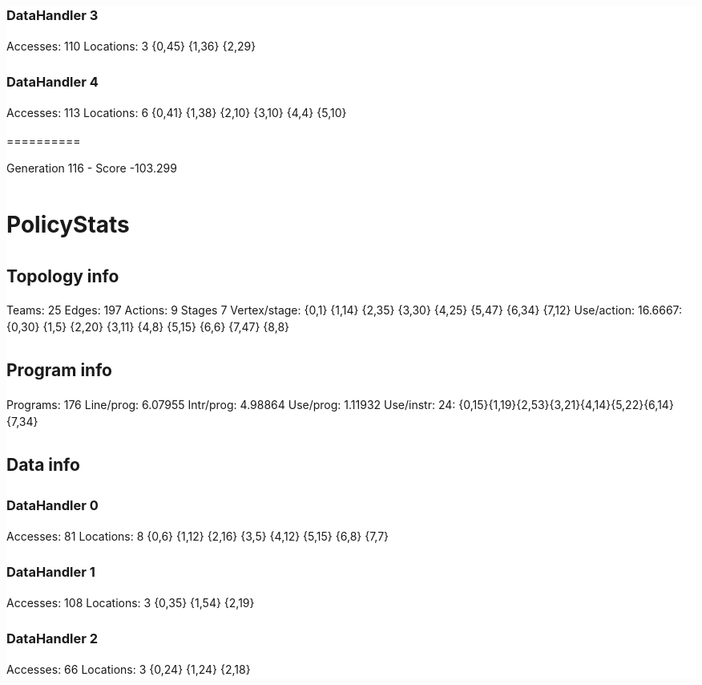 ### DataHandler 3
Accesses:	110
Locations:	3
{0,45} {1,36} {2,29} 

### DataHandler 4
Accesses:	113
Locations:	6
{0,41} {1,38} {2,10} {3,10} {4,4} {5,10} 


==========

Generation 116 - Score -103.299

# PolicyStats
## Topology info
Teams:		25
Edges:		197
Actions:	9
Stages		7
Vertex/stage:	{0,1} {1,14} {2,35} {3,30} {4,25} {5,47} {6,34} {7,12} 
Use/action:	16.6667: {0,30} {1,5} {2,20} {3,11} {4,8} {5,15} {6,6} {7,47} {8,8} 

## Program info
Programs:	176
Line/prog:	6.07955
Intr/prog:	4.98864
Use/prog:	1.11932
Use/instr:	24: {0,15}{1,19}{2,53}{3,21}{4,14}{5,22}{6,14}{7,34}

## Data info

### DataHandler 0
Accesses:	81
Locations:	8
{0,6} {1,12} {2,16} {3,5} {4,12} {5,15} {6,8} {7,7} 

### DataHandler 1
Accesses:	108
Locations:	3
{0,35} {1,54} {2,19} 

### DataHandler 2
Accesses:	66
Locations:	3
{0,24} {1,24} {2,18} 
